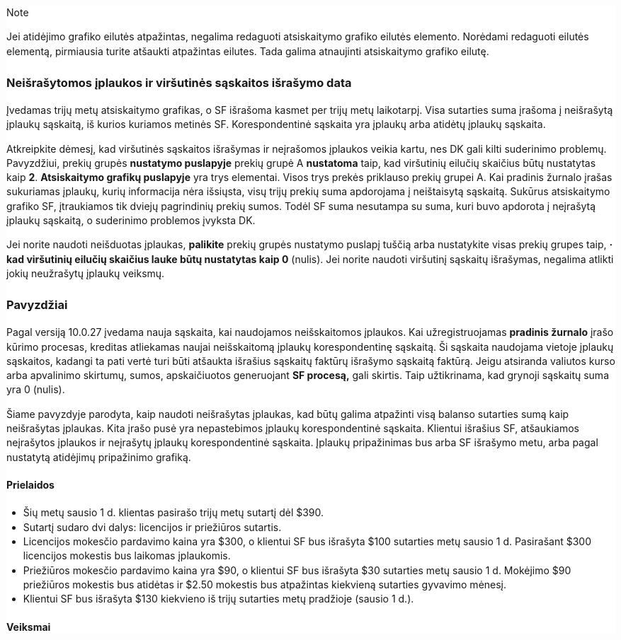 > [!NOTE]
> Jei atidėjimo grafiko eilutės atpažintas, negalima redaguoti atsiskaitymo grafiko eilutės elemento. Norėdami redaguoti eilutės elementą, pirmiausia turite atšaukti atpažintas eilutes. Tada galima atnaujinti atsiskaitymo grafiko eilutę.

### <a name="unbilled-revenue-and-top-billing"></a>Neišrašytomos įplaukos ir viršutinės sąskaitos išrašymo data

Įvedamas trijų metų atsiskaitymo grafikas, o SF išrašoma kasmet per trijų metų laikotarpį. Visa sutarties suma įrašoma į neišrašytą įplaukų sąskaitą, iš kurios kuriamos metinės SF. Korespondentinė sąskaita yra įplaukų arba atidėtų įplaukų sąskaita.

Atkreipkite dėmesį, kad viršutinės sąskaitos išrašymas ir neįrašomos įplaukos veikia kartu, nes DK gali kilti suderinimo problemų. Pavyzdžiui, prekių grupės **nustatymo puslapyje** prekių grupė A **nustatoma** taip, kad viršutinių eilučių skaičius būtų nustatytas kaip **2**. **Atsiskaitymo grafikų puslapyje** yra trys elementai. Visos trys prekės priklauso prekių grupei A. Kai pradinis žurnalo įrašas sukuriamas įplaukų, kurių informacija nėra išsiųsta, visų trijų prekių suma apdorojama į neištaisytą sąskaitą. Sukūrus atsiskaitymo grafiko SF, įtraukiamos tik dviejų pagrindinių prekių sumos. Todėl SF suma nesutampa su suma, kuri buvo apdorota į neįrašytą įplaukų sąskaitą, o suderinimo problemos įvyksta DK.

Jei norite naudoti neišduotas įplaukas, **palikite** prekių grupės nustatymo puslapį tuščią arba nustatykite visas prekių grupes taip, **·** **kad viršutinių eilučių skaičius lauke būtų nustatytas kaip 0** (nulis). Jei norite naudoti viršutinį sąskaitų išrašymas, negalima atlikti jokių neužrašytų įplaukų veiksmų.

### <a name="examples"></a>Pavyzdžiai

Pagal versiją 10.0.27 įvedama nauja sąskaita, kai naudojamos neišskaitomos įplaukos. Kai užregistruojamas **pradinis žurnalo** įrašo kūrimo procesas, kreditas atliekamas naujai neišskaitomą įplaukų korespondentinę sąskaitą. Ši sąskaita naudojama vietoje įplaukų sąskaitos, kadangi ta pati vertė turi būti atšaukta išrašius sąskaitų faktūrų išrašymo sąskaitą faktūrą. Jeigu atsiranda valiutos kurso arba apvalinimo skirtumų, sumos, apskaičiuotos generuojant **SF procesą,** gali skirtis. Taip užtikrinama, kad grynoji sąskaitų suma yra 0 (nulis).

Šiame pavyzdyje parodyta, kaip naudoti neišrašytas įplaukas, kad būtų galima atpažinti visą balanso sutarties sumą kaip neišrašytas įplaukas. Kita įrašo pusė yra nepastebimos įplaukų korespondentinė sąskaita. Klientui išrašius SF, atšaukiamos neįrašytos įplaukos ir neįrašytų įplaukų korespondentinė sąskaita. Įplaukų pripažinimas bus arba SF išrašymo metu, arba pagal nustatytą atidėjimų pripažinimo grafiką.

#### <a name="assumptions"></a>Prielaidos

- Šių metų sausio 1 d. klientas pasirašo trijų metų sutartį dėl $390.
- Sutartį sudaro dvi dalys: licencijos ir priežiūros sutartis.
- Licencijos mokesčio pardavimo kaina yra $300, o klientui SF bus išrašyta $100 sutarties metų sausio 1 d. Pasirašant $300 licencijos mokestis bus laikomas įplaukomis.
- Priežiūros mokesčio pardavimo kaina yra $90, o klientui SF bus išrašyta $30 sutarties metų sausio 1 d. Mokėjimo $90 priežiūros mokestis bus atidėtas ir $2.50 mokestis bus atpažintas kiekvieną sutarties gyvavimo mėnesį.
- Klientui SF bus išrašyta $130 kiekvieno iš trijų sutarties metų pradžioje (sausio 1 d.).

#### <a name="steps"></a>Veiksmai
